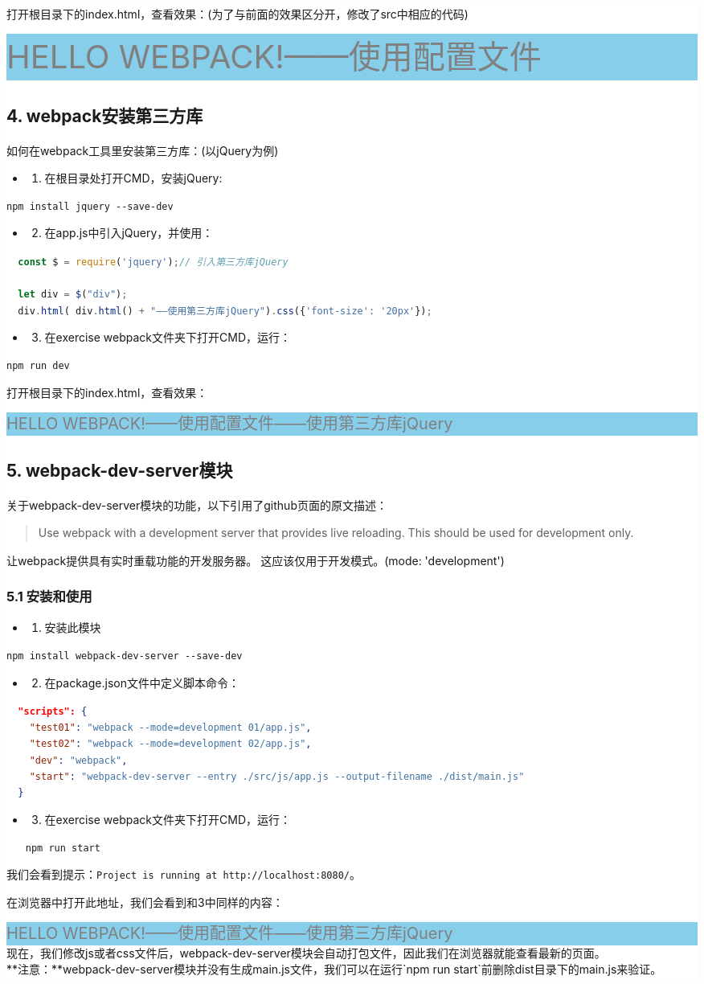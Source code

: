 打开根目录下的index.html，查看效果：(为了与前面的效果区分开，修改了src中相应的代码)
<div style="background: skyblue;color:grey;font-size:40px">HELLO WEBPACK!——使用配置文件</div>

## 4. webpack安装第三方库
如何在webpack工具里安装第三方库：(以jQuery为例)
+ 1) 在根目录处打开CMD，安装jQuery:
```
npm install jquery --save-dev
```
+ 2) 在app.js中引入jQuery，并使用：
```js
  const $ = require('jquery');// 引入第三方库jQuery

  let div = $("div");
  div.html( div.html() + "——使用第三方库jQuery").css({'font-size': '20px'});
```
+ 3) 在exercise webpack文件夹下打开CMD，运行：
```
npm run dev
```

打开根目录下的index.html，查看效果：
<div style="background: skyblue;color:grey;font-size:20px">HELLO WEBPACK!——使用配置文件——使用第三方库jQuery</div>

## 5. webpack-dev-server模块
关于webpack-dev-server模块的功能，以下引用了github页面的原文描述：
>Use webpack with a development server that provides live reloading. This should be used for development only.<br>

让webpack提供具有实时重载功能的开发服务器。 这应该仅用于开发模式。(mode: 'development')

### 5.1 安装和使用
+ 1) 安装此模块
```
npm install webpack-dev-server --save-dev
```
+ 2) 在package.json文件中定义脚本命令：
```json
  "scripts": {
    "test01": "webpack --mode=development 01/app.js",
    "test02": "webpack --mode=development 02/app.js",
    "dev": "webpack",
    "start": "webpack-dev-server --entry ./src/js/app.js --output-filename ./dist/main.js"
  }
```
+ 3) 在exercise webpack文件夹下打开CMD，运行：
  ```
  npm run start
  ```
我们会看到提示：`Project is running at http://localhost:8080/`。<br>

在浏览器中打开此地址，我们会看到和3中同样的内容：<br>
<div style="background: skyblue;color:grey;font-size:20px">HELLO WEBPACK!——使用配置文件——使用第三方库jQuery</div>
现在，我们修改js或者css文件后，webpack-dev-server模块会自动打包文件，因此我们在浏览器就能查看最新的页面。<br>
**注意：**webpack-dev-server模块并没有生成main.js文件，我们可以在运行`npm run start`前删除dist目录下的main.js来验证。
